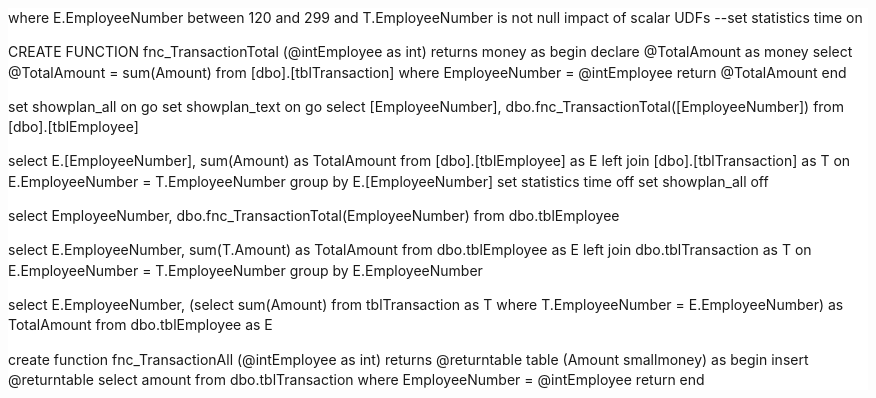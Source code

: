 where E.EmployeeNumber between 120 and 299 
and T.EmployeeNumber is not null
impact of scalar UDFs
--set statistics time on


CREATE FUNCTION fnc_TransactionTotal (@intEmployee as int)
returns money
as
begin
declare @TotalAmount as money
select @TotalAmount = sum(Amount) 
from [dbo].[tblTransaction]
where EmployeeNumber = @intEmployee
return @TotalAmount
end

set showplan_all on
go
set showplan_text on
go
select [EmployeeNumber], dbo.fnc_TransactionTotal([EmployeeNumber]) 
from [dbo].[tblEmployee]

select E.[EmployeeNumber], sum(Amount) as TotalAmount
from [dbo].[tblEmployee] as E
left join [dbo].[tblTransaction] as T
on E.EmployeeNumber = T.EmployeeNumber
group by E.[EmployeeNumber]
set statistics time off
set showplan_all off

select EmployeeNumber, dbo.fnc_TransactionTotal(EmployeeNumber)
from dbo.tblEmployee

select E.EmployeeNumber, sum(T.Amount) as TotalAmount
from dbo.tblEmployee as E
left join dbo.tblTransaction as T
on E.EmployeeNumber = T.EmployeeNumber
group by E.EmployeeNumber

select E.EmployeeNumber, (select sum(Amount) from tblTransaction as T 
                          where T.EmployeeNumber = E.EmployeeNumber) as TotalAmount
from dbo.tblEmployee as E


create function fnc_TransactionAll (@intEmployee as int)
returns @returntable table
(Amount smallmoney)
as
begin
	insert @returntable
	select amount
	from dbo.tblTransaction
	where EmployeeNumber = @intEmployee
	return
end

